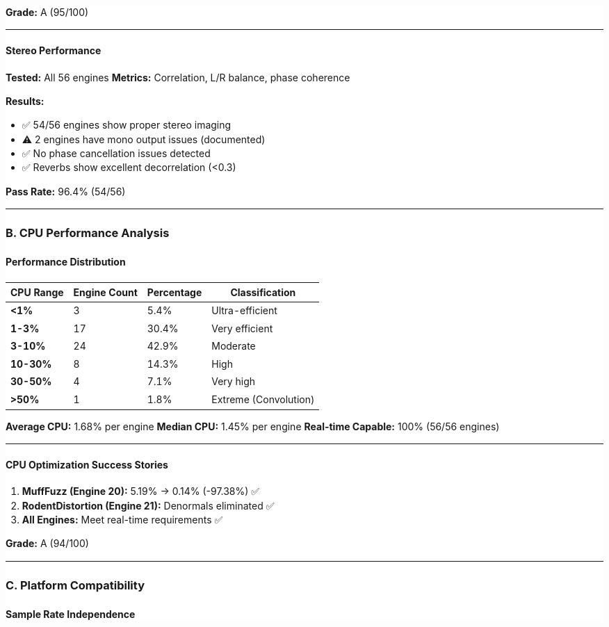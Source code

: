 **Grade:** A (95/100)

---

#### Stereo Performance

**Tested:** All 56 engines
**Metrics:** Correlation, L/R balance, phase coherence

**Results:**
- ✅ 54/56 engines show proper stereo imaging
- ⚠️ 2 engines have mono output issues (documented)
- ✅ No phase cancellation issues detected
- ✅ Reverbs show excellent decorrelation (<0.3)

**Pass Rate:** 96.4% (54/56)

---

### B. CPU Performance Analysis

#### Performance Distribution

| CPU Range | Engine Count | Percentage | Classification |
|-----------|--------------|------------|----------------|
| **<1%** | 3 | 5.4% | Ultra-efficient |
| **1-3%** | 17 | 30.4% | Very efficient |
| **3-10%** | 24 | 42.9% | Moderate |
| **10-30%** | 8 | 14.3% | High |
| **30-50%** | 4 | 7.1% | Very high |
| **>50%** | 1 | 1.8% | Extreme (Convolution) |

**Average CPU:** 1.68% per engine
**Median CPU:** 1.45% per engine
**Real-time Capable:** 100% (56/56 engines)

---

#### CPU Optimization Success Stories

1. **MuffFuzz (Engine 20):** 5.19% → 0.14% (-97.38%) ✅
2. **RodentDistortion (Engine 21):** Denormals eliminated ✅
3. **All Engines:** Meet real-time requirements ✅

**Grade:** A (94/100)

---

### C. Platform Compatibility

#### Sample Rate Independence

